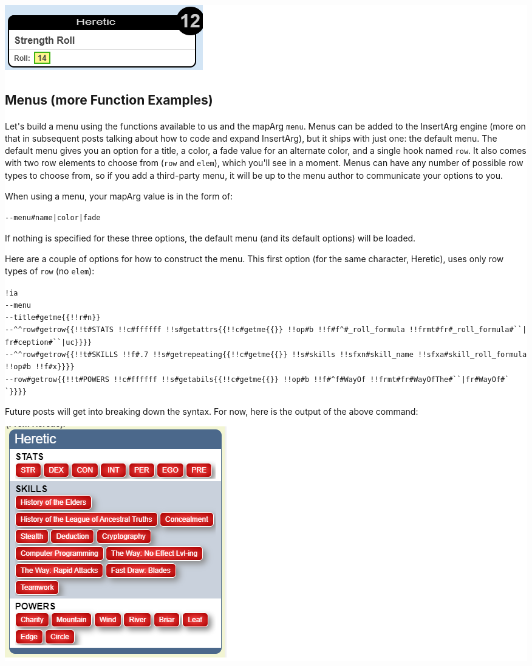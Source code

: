 ![](https://raw.githubusercontent.com/TimRohr22/WritingSamples/refs/heads/main/images/strength%20roll%20worked.png)

Menus (more Function Examples)
------------------------------
Let's build a menu using the functions available to us and the mapArg `menu`. Menus can be added to the InsertArg engine (more on that in subsequent posts talking about how to code and expand InsertArg), but it ships with just one: the default menu. The default menu gives you an option for a title, a color, a fade value for an alternate color, and a single hook named `row`. It also comes with two row elements to choose from (`row` and `elem`), which you'll see in a moment. Menus can have any number of possible row types to choose from, so if you add a third-party menu, it will be up to the menu author to communicate your options to you.

When using a menu, your mapArg value is in the form of:
```
--menu#name|color|fade
```
If nothing is specified for these three options, the default menu (and its default options) will be loaded.

Here are a couple of options for how to construct the menu. This first option (for the same character, Heretic), uses only row types of `row` (no `elem`):
```
!ia
--menu
--title#getme{{!!r#n}}
--^^row#getrow{{!!t#STATS !!c#ffffff !!s#getattrs{{!!c#getme{{}} !!op#b !!f#f^#_roll_formula !!frmt#fr#_roll_formula#``|fr#ception#``|uc}}}}
--^^row#getrow{{!!t#SKILLS !!f#.7 !!s#getrepeating{{!!c#getme{{}} !!s#skills !!sfxn#skill_name !!sfxa#skill_roll_formula !!op#b !!f#x}}}}
--row#getrow{{!!t#POWERS !!c#ffffff !!s#getabils{{!!c#getme{{}} !!op#b !!f#^f#WayOf !!frmt#fr#WayOfThe#``|fr#WayOf#``}}}}
```
Future posts will get into breaking down the syntax. For now, here is the output of the above command:

![](https://raw.githubusercontent.com/TimRohr22/WritingSamples/refs/heads/main/images/menu2.png)  
